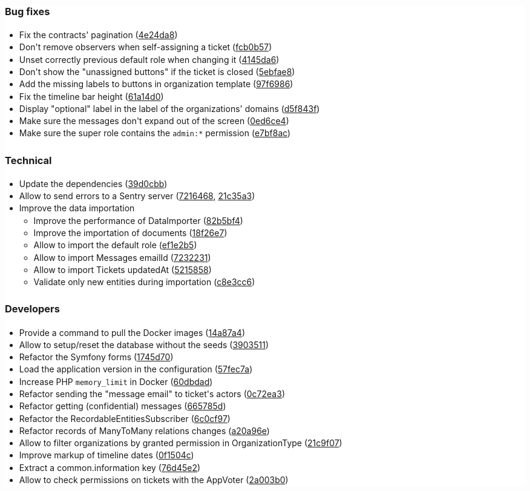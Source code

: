 ### Bug fixes

- Fix the contracts' pagination ([4e24da8](https://github.com/Probesys/bileto/commit/4e24da8))
- Don't remove observers when self-assigning a ticket ([fcb0b57](https://github.com/Probesys/bileto/commit/fcb0b57))
- Unset correctly previous default role when changing it ([4145da6](https://github.com/Probesys/bileto/commit/4145da6))
- Don't show the "unassigned buttons" if the ticket is closed ([5ebfae8](https://github.com/Probesys/bileto/commit/5ebfae8))
- Add the missing labels to buttons in organization template ([97f6986](https://github.com/Probesys/bileto/commit/97f6986))
- Fix the timeline bar height ([61a14d0](https://github.com/Probesys/bileto/commit/61a14d0))
- Display "optional" label in the label of the organizations' domains ([d5f843f](https://github.com/Probesys/bileto/commit/d5f843f))
- Make sure the messages don't expand out of the screen ([0ed6ce4](https://github.com/Probesys/bileto/commit/0ed6ce4))
- Make sure the super role contains the `admin:*` permission ([e7bf8ac](https://github.com/Probesys/bileto/commit/e7bf8ac))

### Technical

- Update the dependencies ([39d0cbb](https://github.com/Probesys/bileto/commit/39d0cbb))
- Allow to send errors to a Sentry server ([7216468](https://github.com/Probesys/bileto/commit/7216468), [21c35a3](https://github.com/Probesys/bileto/commit/21c35a3))
- Improve the data importation
    - Improve the performance of DataImporter ([82b5bf4](https://github.com/Probesys/bileto/commit/82b5bf4))
    - Improve the importation of documents ([18f26e7](https://github.com/Probesys/bileto/commit/18f26e7))
    - Allow to import the default role ([ef1e2b5](https://github.com/Probesys/bileto/commit/ef1e2b5))
    - Allow to import Messages emailId ([7232231](https://github.com/Probesys/bileto/commit/7232231))
    - Allow to import Tickets updatedAt ([5215858](https://github.com/Probesys/bileto/commit/5215858))
    - Validate only new entities during importation ([c8e3cc6](https://github.com/Probesys/bileto/commit/c8e3cc6))

### Developers

- Provide a command to pull the Docker images ([14a87a4](https://github.com/Probesys/bileto/commit/14a87a4))
- Allow to setup/reset the database without the seeds ([3903511](https://github.com/Probesys/bileto/commit/3903511))
- Refactor the Symfony forms ([1745d70](https://github.com/Probesys/bileto/commit/1745d70))
- Load the application version in the configuration ([57fec7a](https://github.com/Probesys/bileto/commit/57fec7a))
- Increase PHP `memory_limit` in Docker ([60dbdad](https://github.com/Probesys/bileto/commit/60dbdad))
- Refactor sending the "message email" to ticket's actors ([0c72ea3](https://github.com/Probesys/bileto/commit/0c72ea3))
- Refactor getting (confidential) messages ([665785d](https://github.com/Probesys/bileto/commit/665785d))
- Refactor the RecordableEntitiesSubscriber ([6c0cf97](https://github.com/Probesys/bileto/commit/6c0cf97))
- Refactor records of ManyToMany relations changes ([a20a96e](https://github.com/Probesys/bileto/commit/a20a96e))
- Allow to filter organizations by granted permission in OrganizationType ([21c9f07](https://github.com/Probesys/bileto/commit/21c9f07))
- Improve markup of timeline dates ([0f1504c](https://github.com/Probesys/bileto/commit/0f1504c))
- Extract a common.information key ([76d45e2](https://github.com/Probesys/bileto/commit/76d45e2))
- Allow to check permissions on tickets with the AppVoter ([2a003b0](https://github.com/Probesys/bileto/commit/2a003b0))
